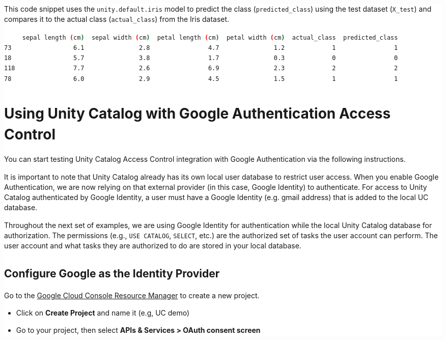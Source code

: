 ```py
```

This code snippet uses the `unity.default.iris` model to predict the class (`predicted_class`) using the test dataset (`X_test`) and compares it to the actual class (`actual_class`) from the Iris dataset. 

```bash
     sepal length (cm)  sepal width (cm)  petal length (cm)  petal width (cm)  actual_class  predicted_class
73                 6.1               2.8                4.7               1.2             1                1
18                 5.7               3.8                1.7               0.3             0                0
118                7.7               2.6                6.9               2.3             2                2
78                 6.0               2.9                4.5               1.5             1                1
```

# Using Unity Catalog with Google Authentication Access Control

You can start testing Unity Catalog Access Control integration with Google Authentication via the following instructions.  

It is important to note that Unity Catalog already has its own local user database to restrict user access.  When you enable Google Authentication, we are now relying on that external provider (in this case, Google Identity) to authenticate.  For access to Unity Catalog authenticated by Google Identity, a user must have a Google Identity (e.g. gmail address) that is added to the local UC database.   

Throughout the next set of examples, we are using Google Identity for authentication while the local Unity Catalog database for authorization.  The permissions (e.g., `USE CATALOG`, `SELECT`, etc.) are the authorized set of tasks the user account can perform.  The user account and what tasks they are authorized to do are stored in your local database.  

## Configure Google as the Identity Provider

Go to the [Google Cloud Console Resource Manager](https://console.cloud.google.com/cloud-resource-manager) to create a new project. 

* Click on **Create Project** and name it (e.g, UC demo)

* Go to your project, then select **APIs & Services \> OAuth consent screen**  